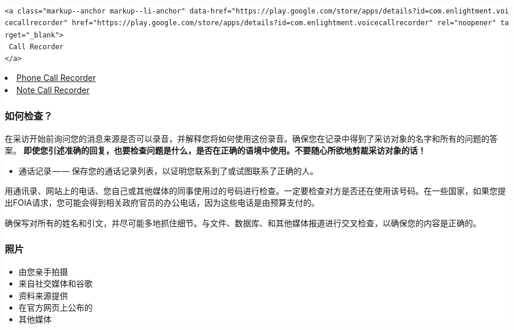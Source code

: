     <a class="markup--anchor markup--li-anchor" data-href="https://play.google.com/store/apps/details?id=com.enlightment.voicecallrecorder" href="https://play.google.com/store/apps/details?id=com.enlightment.voicecallrecorder" rel="noopener" target="_blank">
     Call Recorder
    </a>
   </li>
   <li class="graf graf--li">
    <a class="markup--anchor markup--li-anchor" data-href="https://play.google.com/store/apps/details?id=com.tmsappslab.phonecallrecorder" href="https://play.google.com/store/apps/details?id=com.tmsappslab.phonecallrecorder" rel="noopener" target="_blank">
     Phone Call Recorder
    </a>
   </li>
   <li class="graf graf--li">
    <a class="markup--anchor markup--li-anchor" data-href="https://play.google.com/store/apps/details?id=com.codetho.automaticcallrecorder" href="https://play.google.com/store/apps/details?id=com.codetho.automaticcallrecorder" rel="noopener" target="_blank">
     Note Call Recorder
    </a>
   </li>
  </ul>
  <h3 class="graf graf--p">
   <strong class="markup--strong markup--p-strong">
    如何检查？
   </strong>
  </h3>
  <p class="graf graf--p">
   在采访开始前询问您的消息来源是否可以录音，并解释您将如何使用这份录音。确保您在记录中得到了采访对象的名字和所有的问题的答案。
   <strong class="markup--strong markup--p-strong">
    即使您引述准确的回复，也要检查问题是什么，是否在正确的语境中使用。不要随心所欲地剪裁采访对象的话！
   </strong>
  </p>
  <ul class="postList">
   <li class="graf graf--li">
    通话记录 — — 保存您的通话记录列表，以证明您联系到了或试图联系了正确的人。
   </li>
  </ul>
  <p class="graf graf--p">
   用通讯录、网站上的电话、您自己或其他媒体的同事使用过的号码进行检查。一定要检查对方是否还在使用该号码。在一些国家，如果您提出FOIA请求，您可能会得到相关政府官员的办公电话，因为这些电话是由预算支付的。
  </p>
  <p class="graf graf--p">
   确保写对所有的姓名和引文，并尽可能多地抓住细节。与文件、数据库、和其他媒体报道进行交叉检查，以确保您的内容是正确的。
  </p>
  <h3 class="graf graf--p">
   <strong class="markup--strong markup--p-strong">
    照片
   </strong>
  </h3>
  <ul class="postList">
   <li class="graf graf--li">
    由您亲手拍摄
   </li>
   <li class="graf graf--li">
    来自社交媒体和谷歌
   </li>
   <li class="graf graf--li">
    资料来源提供
   </li>
   <li class="graf graf--li">
    在官方网页上公布的
   </li>
   <li class="graf graf--li">
    其他媒体